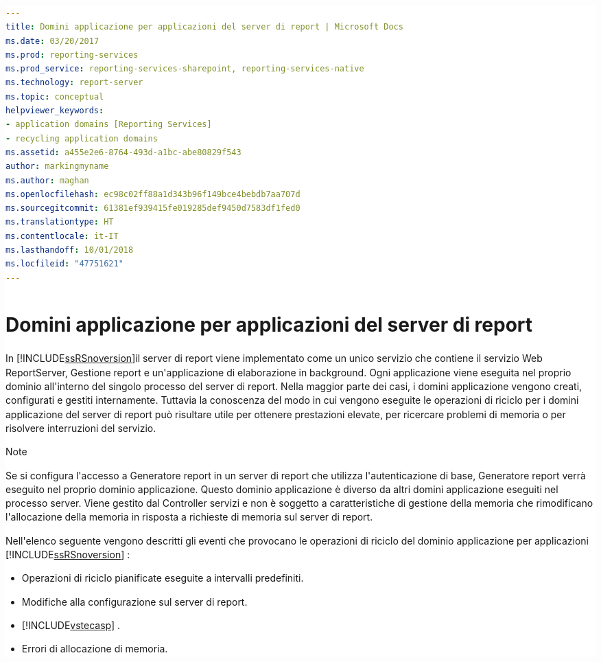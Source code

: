 ```yaml
---
title: Domini applicazione per applicazioni del server di report | Microsoft Docs
ms.date: 03/20/2017
ms.prod: reporting-services
ms.prod_service: reporting-services-sharepoint, reporting-services-native
ms.technology: report-server
ms.topic: conceptual
helpviewer_keywords:
- application domains [Reporting Services]
- recycling application domains
ms.assetid: a455e2e6-8764-493d-a1bc-abe80829f543
author: markingmyname
ms.author: maghan
ms.openlocfilehash: ec98c02ff88a1d343b96f149bce4bebdb7aa707d
ms.sourcegitcommit: 61381ef939415fe019285def9450d7583df1fed0
ms.translationtype: HT
ms.contentlocale: it-IT
ms.lasthandoff: 10/01/2018
ms.locfileid: "47751621"
---
```

# <a name="application-domains-for-report-server-applications"></a>Domini applicazione per applicazioni del server di report
  In [!INCLUDE[ssRSnoversion](../../includes/ssrsnoversion-md.md)]il server di report viene implementato come un unico servizio che contiene il servizio Web ReportServer, Gestione report e un'applicazione di elaborazione in background. Ogni applicazione viene eseguita nel proprio dominio all'interno del singolo processo del server di report. Nella maggior parte dei casi, i domini applicazione vengono creati, configurati e gestiti internamente. Tuttavia la conoscenza del modo in cui vengono eseguite le operazioni di riciclo per i domini applicazione del server di report può risultare utile per ottenere prestazioni elevate, per ricercare problemi di memoria o per risolvere interruzioni del servizio.  
  
> [!NOTE]  
>  Se si configura l'accesso a Generatore report in un server di report che utilizza l'autenticazione di base, Generatore report verrà eseguito nel proprio dominio applicazione. Questo dominio applicazione è diverso da altri domini applicazione eseguiti nel processo server. Viene gestito dal Controller servizi e non è soggetto a caratteristiche di gestione della memoria che rimodificano l'allocazione della memoria in risposta a richieste di memoria sul server di report.  
  
 Nell'elenco seguente vengono descritti gli eventi che provocano le operazioni di riciclo del dominio applicazione per applicazioni [!INCLUDE[ssRSnoversion](../../includes/ssrsnoversion-md.md)] :  
  
-   Operazioni di riciclo pianificate eseguite a intervalli predefiniti.  
  
-   Modifiche alla configurazione sul server di report.  
  
-   [!INCLUDE[vstecasp](../../includes/vstecasp-md.md)] .  
  
-   Errori di allocazione di memoria.  
  